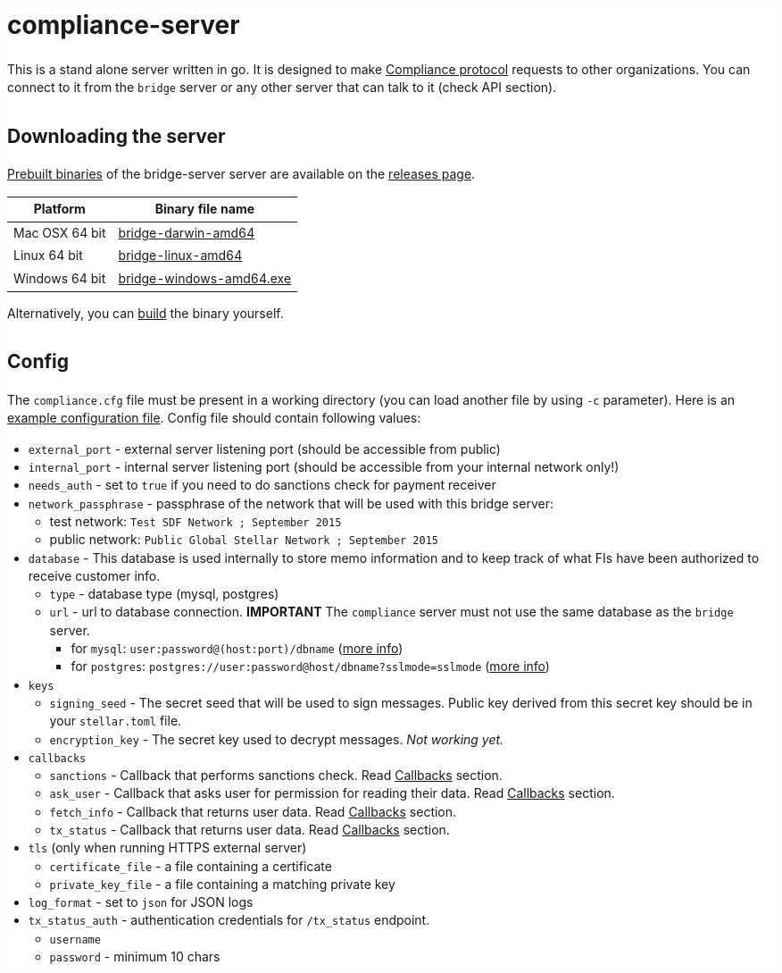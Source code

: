 # compliance-server
This is a stand alone server written in go. It is designed to make [Compliance protocol](https://www.stellar.org/developers/learn/integration-guides/compliance-protocol.html) requests to other organizations. You can connect to it from the `bridge` server or any other server that can talk to it (check API section).

## Downloading the server
[Prebuilt binaries](https://github.com/stellar/bridge-server/releases) of the bridge-server server are available on the [releases page](https://github.com/stellar/bridge-server/releases).

| Platform       | Binary file name                                                                         |
|----------------|------------------------------------------------------------------------------------------|
| Mac OSX 64 bit | [bridge-darwin-amd64](https://github.com/stellar/bridge-server/releases)      |
| Linux 64 bit   | [bridge-linux-amd64](https://github.com/stellar/bridge-server/releases)       |
| Windows 64 bit | [bridge-windows-amd64.exe](https://github.com/stellar/bridge-server/releases) |

Alternatively, you can [build](#building) the binary yourself.

## Config

The `compliance.cfg` file must be present in a working directory (you can load another file by using `-c` parameter). Here is an [example configuration file](https://github.com/stellar/bridge-server/blob/master/compliance_example.cfg). Config file should contain following values:

* `external_port` - external server listening port (should be accessible from public)
* `internal_port` - internal server listening port (should be accessible from your internal network only!)
* `needs_auth` - set to `true` if you need to do sanctions check for payment receiver
* `network_passphrase` - passphrase of the network that will be used with this bridge server:
   * test network: `Test SDF Network ; September 2015`
   * public network: `Public Global Stellar Network ; September 2015`
* `database` - This database is used internally to store memo information and to keep track of what FIs have been authorized to receive customer info.
  * `type` - database type (mysql, postgres)
  * `url` - url to database connection. **IMPORTANT** The `compliance` server must not use the same database as the `bridge` server.
    * for `mysql`: `user:password@(host:port)/dbname` ([more info](https://github.com/go-sql-driver/mysql#dsn-data-source-name))
    * for `postgres`: `postgres://user:password@host/dbname?sslmode=sslmode` ([more info](https://godoc.org/github.com/lib/pq#hdr-Connection_String_Parameters))
* `keys`
  * `signing_seed` - The secret seed that will be used to sign messages. Public key derived from this secret key should be in your `stellar.toml` file.
  * `encryption_key` - The secret key used to decrypt messages. _Not working yet._
* `callbacks`
  * `sanctions` - Callback that performs sanctions check. Read [Callbacks](#callbacks) section.
  * `ask_user` - Callback that asks user for permission for reading their data. Read [Callbacks](#callbacks) section.
  * `fetch_info` - Callback that returns user data. Read [Callbacks](#callbacks) section.
  * `tx_status` - Callback that returns user data. Read [Callbacks](#callbacks) section.
* `tls` (only when running HTTPS external server)
  * `certificate_file` - a file containing a certificate
  * `private_key_file` - a file containing a matching private key
* `log_format` - set to `json` for JSON logs
* `tx_status_auth` - authentication credentials for `/tx_status` endpoint.
  * `username`
  * `password` - minimum 10 chars

